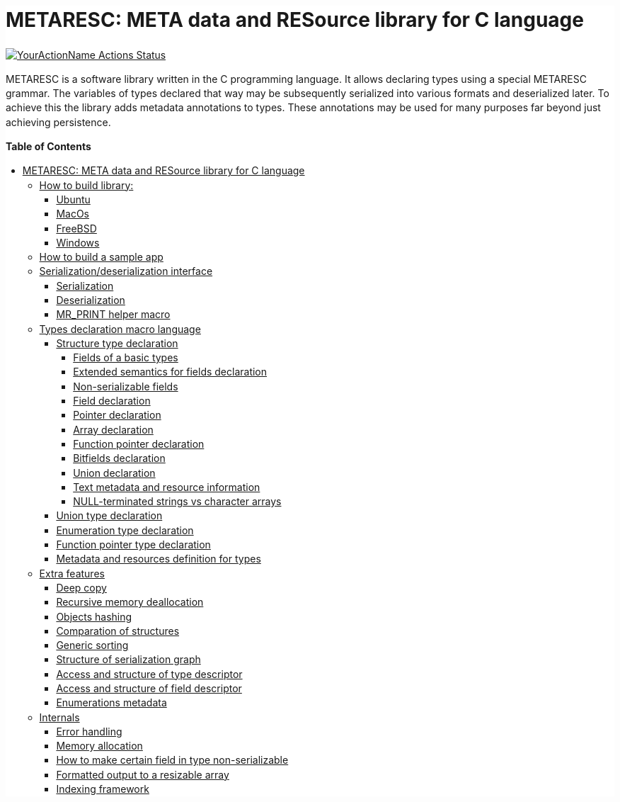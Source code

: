 # METARESC: META data and RESource library for C language

[![YourActionName Actions Status](https://github.com/alexanderchuranov/Metaresc/workflows/ci/badge.svg)](https://github.com/alexanderchuranov/Metaresc/actions)

METARESC is a software library written in the C programming language. It
allows declaring types using a special METARESC grammar. The variables
of types declared that way may be subsequently serialized into various
formats and deserialized later. To achieve this the library adds
metadata annotations to types. These annotations may be used for many
purposes far beyond just achieving persistence.


**Table of Contents**

- [METARESC: META data and RESource library for C language](#metaresc-meta-data-and-resource-library-for-c-language)
    - [How to build library:](#how-to-build-library)
        - [Ubuntu](#ubuntu)
        - [MacOs](#macos)
        - [FreeBSD](#freebsd)
        - [Windows](#windows)
    - [How to build a sample app](#how-to-build-a-sample-app)
    - [Serialization/deserialization interface](#serializationdeserialization-interface)
        - [Serialization](#serialization)
        - [Deserialization](#deserialization)
        - [MR_PRINT helper macro](#mr_print-helper-macro)
    - [Types declaration macro language](#types-declaration-macro-language)
        - [Structure type declaration](#structure-type-declaration)
            - [Fields of a basic types](#fields-of-a-basic-types)
            - [Extended semantics for fields declaration](#extended-semantics-for-fields-declaration)
            - [Non-serializable fields](#non-serializable-fields)
            - [Field declaration](#field-declaration)
            - [Pointer declaration](#pointer-declaration)
            - [Array declaration](#array-declaration)
            - [Function pointer declaration](#function-pointer-declaration)
            - [Bitfields declaration](#bitfields-declaration)
            - [Union declaration](#union-declaration)
            - [Text metadata and resource information](#text-metadata-and-resource-information)
            - [NULL-terminated strings vs character arrays](#null-terminated-strings-vs-character-arrays)
        - [Union type declaration](#union-type-declaration)
        - [Enumeration type declaration](#enumeration-type-declaration)
        - [Function pointer type declaration](#function-pointer-type-declaration)
        - [Metadata and resources definition for types](#metadata-and-resources-definition-for-types)
    - [Extra features](#extra-features)
        - [Deep copy](#deep-copy)
        - [Recursive memory deallocation](#recursive-memory-deallocation)
        - [Objects hashing](#objects-hashing)
        - [Comparation of structures](#comparation-of-structures)
        - [Generic sorting](#generic-sorting)
        - [Structure of serialization graph](#structure-of-serialization-graph)
        - [Access and structure of type descriptor](#access-and-structure-of-type-descriptor)
        - [Access and structure of field descriptor](#access-and-structure-of-field-descriptor)
        - [Enumerations metadata](#enumerations-metadata)
    - [Internals](#internals)
        - [Error handling](#error-handling)
        - [Memory allocation](#memory-allocation)
        - [How to make certain field in type non-serializable](#how-to-make-certain-field-in-type-non-serializable)
        - [Formatted output to a resizable array](#formatted-output-to-a-resizable-array)
        - [Indexing framework](#indexing-framework)
